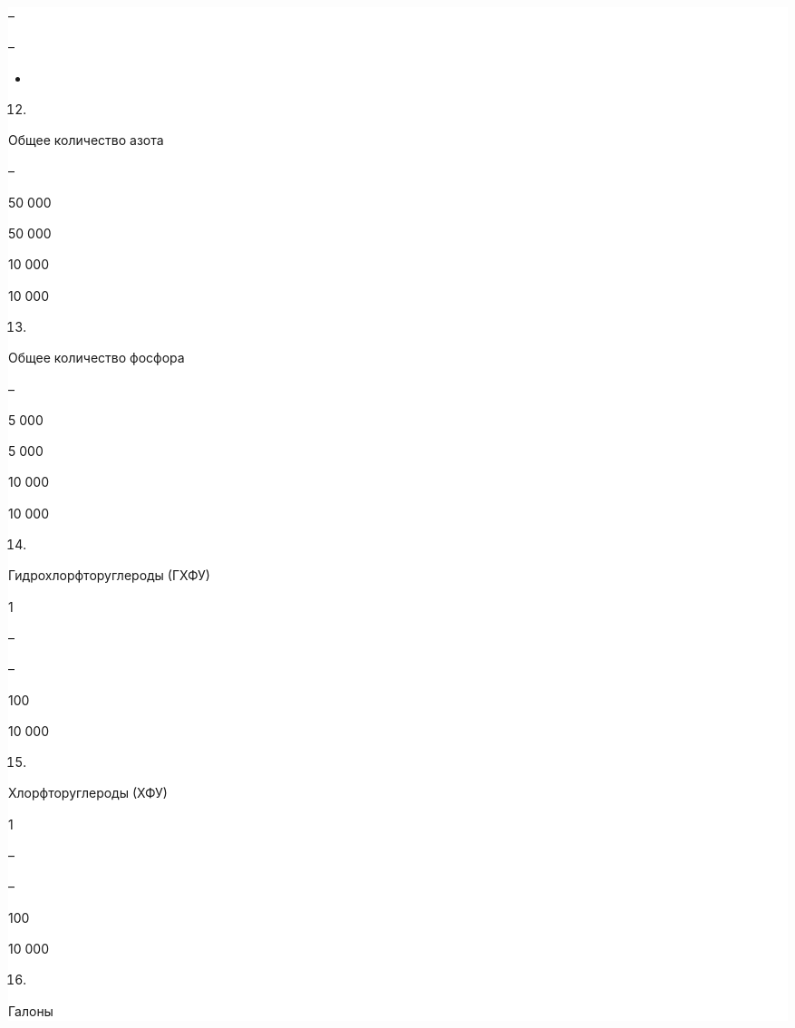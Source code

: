 –

–

*

 12. 

Общее количество азота

–

50 000

50 000

10 000

10 000

 13. 

Общее количество фосфора

–

5 000

5 000

10 000

10 000

 14. 

Гидрохлорфторуглероды (ГХФУ)

1

–

–

100

10 000

 15. 

Хлорфторуглероды (ХФУ)

1

–

–

100

10 000

 16. 

Галоны
